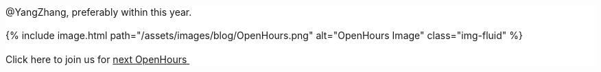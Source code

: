 



@YangZhang, preferably within this year.
























































{% include image.html path="/assets/images/blog/OpenHours.png" alt="OpenHours Image" class="img-fluid" %}



Click here to join us for [next OpenHours ](/openhours/)
